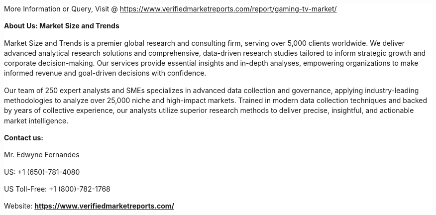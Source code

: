More Information or Query, Visit @ <a href="https://www.verifiedmarketreports.com/report/gaming-tv-market/">https://www.verifiedmarketreports.com/report/gaming-tv-market/</a></strong></p><p><strong>About Us: Market Size and Trends</strong></p><p>Market Size and Trends is a premier global research and consulting firm, serving over 5,000 clients worldwide. We deliver advanced analytical research solutions and comprehensive, data-driven research studies tailored to inform strategic growth and corporate decision-making. Our services provide essential insights and in-depth analyses, empowering organizations to make informed revenue and goal-driven decisions with confidence.</p><p>Our team of 250 expert analysts and SMEs specializes in advanced data collection and governance, applying industry-leading methodologies to analyze over 25,000 niche and high-impact markets. Trained in modern data collection techniques and backed by years of collective experience, our analysts utilize superior research methods to deliver precise, insightful, and actionable market intelligence.</p><p><strong>Contact us:</strong></p><p>Mr. Edwyne Fernandes</p><p>US: +1 (650)-781-4080</p><p>US Toll-Free: +1 (800)-782-1768</p><p>Website: <strong><a href="https://www.verifiedmarketreports.com/">https://www.verifiedmarketreports.com/</a></strong></p>
